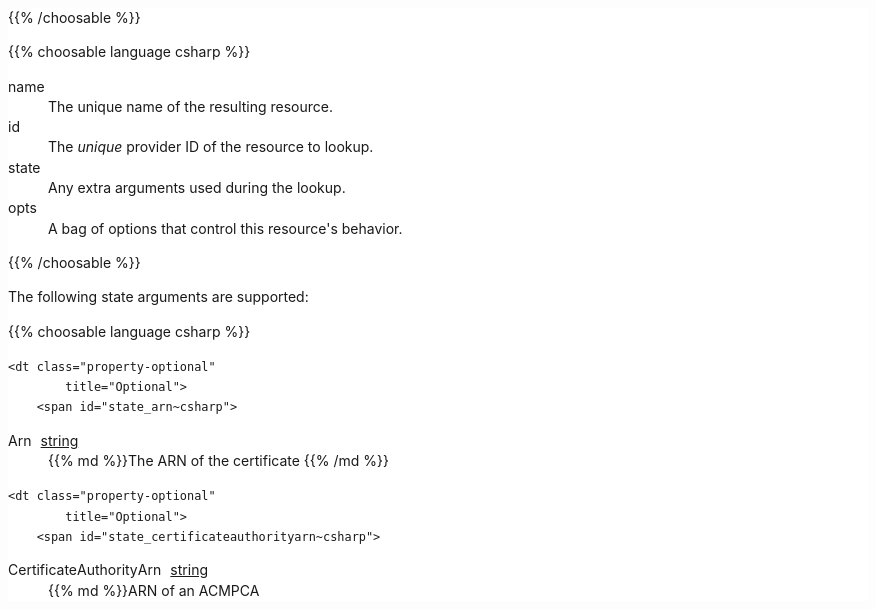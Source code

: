 </dl>

{{% /choosable %}}

{{% choosable language csharp %}}

<dl class="resources-properties">
    <dt class="property-required" title="Required">
        <span>name</span>
        <span class="property-indicator"></span>
    </dt>
    <dd>The unique name of the resulting resource.</dd>
    <dt class="property-required" title="Required">
        <span>id</span>
        <span class="property-indicator"></span>
    </dt>
    <dd>The <em>unique</em> provider ID of the resource to lookup.</dd>
    <dt class="property-optional" title="Optional">
        <span>state</span>
        <span class="property-indicator"></span>
    </dt>
    <dd>Any extra arguments used during the lookup.</dd>
    <dt class="property-optional" title="Optional">
        <span>opts</span>
        <span class="property-indicator"></span>
    </dt>
    <dd>A bag of options that control this resource's behavior.</dd>
</dl>

{{% /choosable %}}

The following state arguments are supported:



{{% choosable language csharp %}}
<dl class="resources-properties">

    <dt class="property-optional"
            title="Optional">
        <span id="state_arn~csharp">
<span class="nx">
Arn
<a class="anchorjs-link " href="#state_arn~csharp" aria-label="Anchor" data-anchorjs-icon="" style="font: 1em / 1 anchorjs-icons;padding-left: 0.375em;"></a>
</span>
</span> 
        <span class="property-indicator"></span>
        <span class="property-type"><a href="https://docs.microsoft.com/en-us/dotnet/csharp/language-reference/builtin-types/built-in-types">string</a></span>
    </dt>
    <dd>{{% md %}}The ARN of the certificate
{{% /md %}}</dd>

    <dt class="property-optional"
            title="Optional">
        <span id="state_certificateauthorityarn~csharp">
<span class="nx">
Certificate<wbr>Authority<wbr>Arn
<a class="anchorjs-link " href="#state_certificateauthorityarn~csharp" aria-label="Anchor" data-anchorjs-icon="" style="font: 1em / 1 anchorjs-icons;padding-left: 0.375em;"></a>
</span>
</span> 
        <span class="property-indicator"></span>
        <span class="property-type"><a href="https://docs.microsoft.com/en-us/dotnet/csharp/language-reference/builtin-types/built-in-types">string</a></span>
    </dt>
    <dd>{{% md %}}ARN of an ACMPCA
